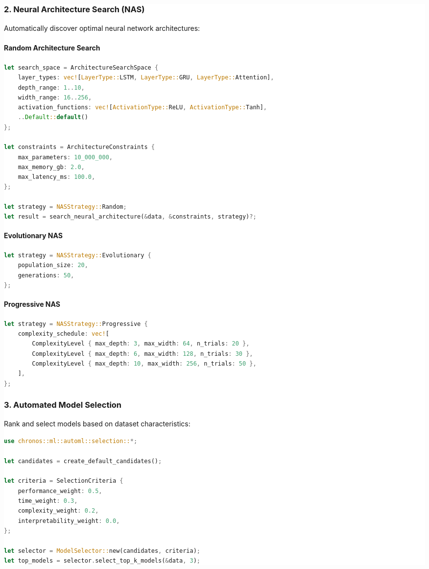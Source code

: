 ### 2. Neural Architecture Search (NAS)

Automatically discover optimal neural network architectures:

#### Random Architecture Search
```rust
let search_space = ArchitectureSearchSpace {
    layer_types: vec![LayerType::LSTM, LayerType::GRU, LayerType::Attention],
    depth_range: 1..10,
    width_range: 16..256,
    activation_functions: vec![ActivationType::ReLU, ActivationType::Tanh],
    ..Default::default()
};

let constraints = ArchitectureConstraints {
    max_parameters: 10_000_000,
    max_memory_gb: 2.0,
    max_latency_ms: 100.0,
};

let strategy = NASStrategy::Random;
let result = search_neural_architecture(&data, &constraints, strategy)?;
```

#### Evolutionary NAS
```rust
let strategy = NASStrategy::Evolutionary {
    population_size: 20,
    generations: 50,
};
```

#### Progressive NAS
```rust
let strategy = NASStrategy::Progressive {
    complexity_schedule: vec![
        ComplexityLevel { max_depth: 3, max_width: 64, n_trials: 20 },
        ComplexityLevel { max_depth: 6, max_width: 128, n_trials: 30 },
        ComplexityLevel { max_depth: 10, max_width: 256, n_trials: 50 },
    ],
};
```

### 3. Automated Model Selection

Rank and select models based on dataset characteristics:

```rust
use chronos::ml::automl::selection::*;

let candidates = create_default_candidates();

let criteria = SelectionCriteria {
    performance_weight: 0.5,
    time_weight: 0.3,
    complexity_weight: 0.2,
    interpretability_weight: 0.0,
};

let selector = ModelSelector::new(candidates, criteria);
let top_models = selector.select_top_k_models(&data, 3);
```

